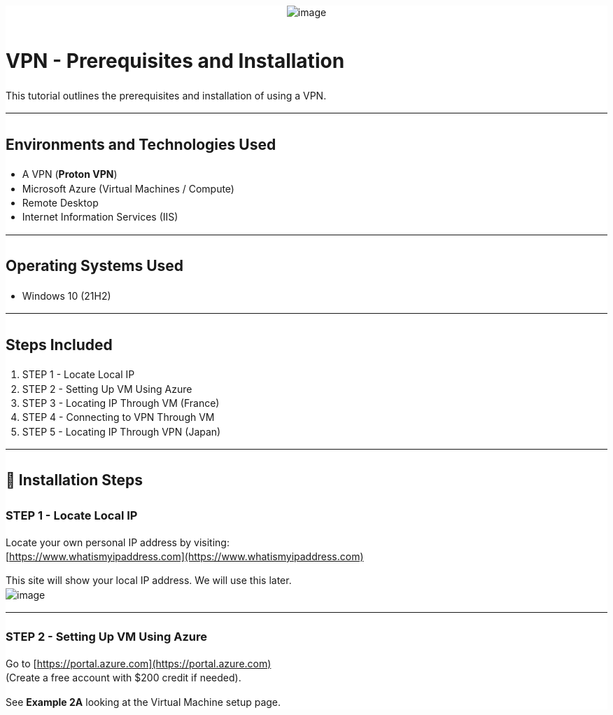<p align="center">
<img width="281" height="163" alt="image" src="https://github.com/user-attachments/assets/6ffc913e-e1d7-4560-bf31-1766b67c1b2d" />
</p>

# VPN - Prerequisites and Installation

This tutorial outlines the prerequisites and installation of using a VPN.

---

## Environments and Technologies Used
- A VPN (**Proton VPN**)  
- Microsoft Azure (Virtual Machines / Compute)  
- Remote Desktop  
- Internet Information Services (IIS)  

---

## Operating Systems Used
- Windows 10 (21H2)  

---

## Steps Included
1. STEP 1 - Locate Local IP  
2. STEP 2 - Setting Up VM Using Azure  
3. STEP 3 - Locating IP Through VM (France)  
4. STEP 4 - Connecting to VPN Through VM  
5. STEP 5 - Locating IP Through VPN (Japan)  

---

## 📝 Installation Steps

### STEP 1 - Locate Local IP
Locate your own personal IP address by visiting:  
 [https://www.whatismyipaddress.com](https://www.whatismyipaddress.com)  

This site will show your local IP address. We will use this later.  
<img width="1150" height="470" alt="image" src="https://github.com/user-attachments/assets/89a7b93c-8b5e-4efb-afda-1f0020d17391" />


---

### STEP 2 - Setting Up VM Using Azure
Go to  [https://portal.azure.com](https://portal.azure.com)  
(Create a free account with $200 credit if needed).  

See **Example 2A** looking at the Virtual Machine setup page.  
